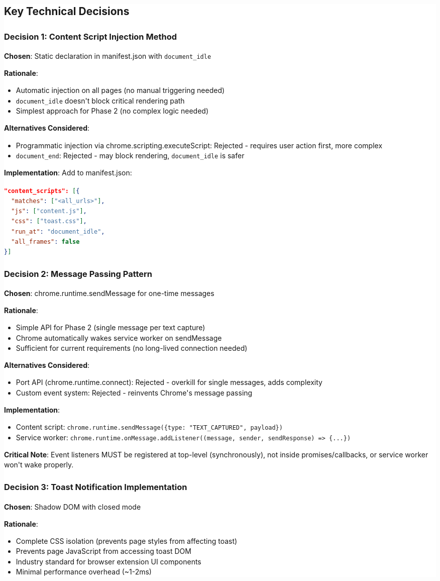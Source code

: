 ## Key Technical Decisions

### Decision 1: Content Script Injection Method

**Chosen**: Static declaration in manifest.json with `document_idle`

**Rationale**:
- Automatic injection on all pages (no manual triggering needed)
- `document_idle` doesn't block critical rendering path
- Simplest approach for Phase 2 (no complex logic needed)

**Alternatives Considered**:
- Programmatic injection via chrome.scripting.executeScript: Rejected - requires user action first, more complex
- `document_end`: Rejected - may block rendering, `document_idle` is safer

**Implementation**: Add to manifest.json:
```json
"content_scripts": [{
  "matches": ["<all_urls>"],
  "js": ["content.js"],
  "css": ["toast.css"],
  "run_at": "document_idle",
  "all_frames": false
}]
```

### Decision 2: Message Passing Pattern

**Chosen**: chrome.runtime.sendMessage for one-time messages

**Rationale**:
- Simple API for Phase 2 (single message per text capture)
- Chrome automatically wakes service worker on sendMessage
- Sufficient for current requirements (no long-lived connection needed)

**Alternatives Considered**:
- Port API (chrome.runtime.connect): Rejected - overkill for single messages, adds complexity
- Custom event system: Rejected - reinvents Chrome's message passing

**Implementation**:
- Content script: `chrome.runtime.sendMessage({type: "TEXT_CAPTURED", payload})`
- Service worker: `chrome.runtime.onMessage.addListener((message, sender, sendResponse) => {...})`

**Critical Note**: Event listeners MUST be registered at top-level (synchronously), not inside promises/callbacks, or service worker won't wake properly.

### Decision 3: Toast Notification Implementation

**Chosen**: Shadow DOM with closed mode

**Rationale**:
- Complete CSS isolation (prevents page styles from affecting toast)
- Prevents page JavaScript from accessing toast DOM
- Industry standard for browser extension UI components
- Minimal performance overhead (~1-2ms)
